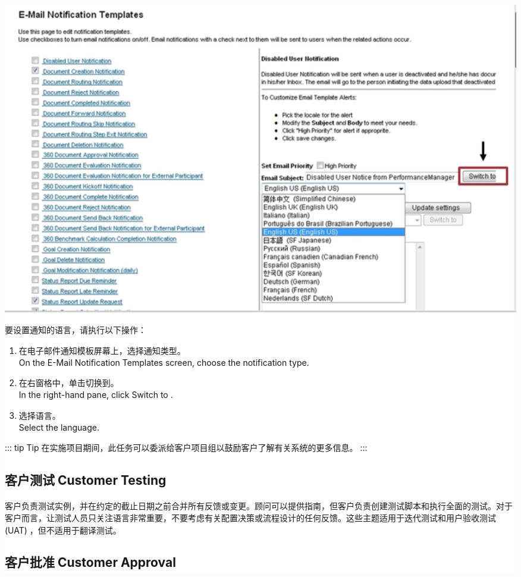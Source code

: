 ![E-Mail Notification Templates](./img/20220509123050.png)

要设置通知的语言，请执行以下操作：

1. 在电子邮件通知模板屏幕上，选择通知类型。  
On the E-Mail Notification Templates screen, choose the notification type.

2. 在右窗格中，单击切换到。  
In the right-hand pane, click Switch to .

3. 选择语言。  
Select the language.

::: tip Tip
在实施项目期间，此任务可以委派给客户项目组以鼓励客户了解有关系统的更多信息。
:::

## 客户测试 Customer Testing

客户负责测试实例，并在约定的截止日期之前合并所有反馈或变更。顾问可以提供指南，但客户负责创建测试脚本和执行全面的测试。对于客户而言，让测试人员只关注语言非常重要，不要考虑有关配置决策或流程设计的任何反馈。这些主题适用于迭代测试和用户验收测试(UAT) ，但不适用于翻译测试。

## 客户批准 Customer Approval
